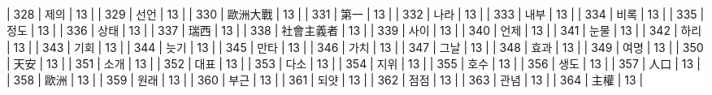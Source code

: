 | 328 | 제의 | 13 |
| 329 | 선언 | 13 |
| 330 | 歐洲大戰 | 13 |
| 331 | 第一 | 13 |
| 332 | 나라 | 13 |
| 333 | 내부 | 13 |
| 334 | 비록 | 13 |
| 335 | 정도 | 13 |
| 336 | 상태 | 13 |
| 337 | 瑞西 | 13 |
| 338 | 社會主義者 | 13 |
| 339 | 사이 | 13 |
| 340 | 언제 | 13 |
| 341 | 눈물 | 13 |
| 342 | 하리 | 13 |
| 343 | 기회 | 13 |
| 344 | 늣기 | 13 |
| 345 | 만타 | 13 |
| 346 | 가치 | 13 |
| 347 | 그날 | 13 |
| 348 | 효과 | 13 |
| 349 | 여명 | 13 |
| 350 | 天安 | 13 |
| 351 | 소개 | 13 |
| 352 | 대표 | 13 |
| 353 | 다소 | 13 |
| 354 | 지위 | 13 |
| 355 | 호수 | 13 |
| 356 | 생도 | 13 |
| 357 | 人口 | 13 |
| 358 | 歐洲 | 13 |
| 359 | 원래 | 13 |
| 360 | 부근 | 13 |
| 361 | 되얏 | 13 |
| 362 | 점점 | 13 |
| 363 | 관념 | 13 |
| 364 | 主權 | 13 |